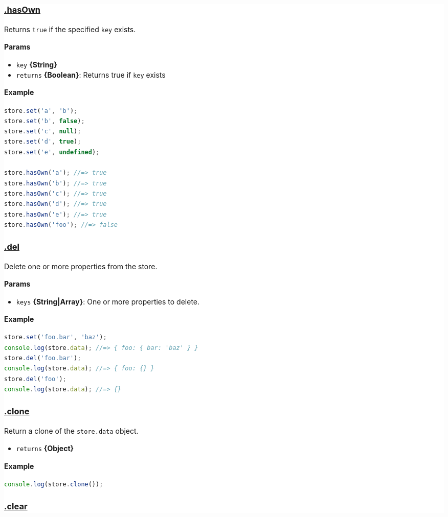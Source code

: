 ### [.hasOwn](index.js#L191)

Returns `true` if the specified `key` exists.

**Params**

* `key` **{String}**
* `returns` **{Boolean}**: Returns true if `key` exists

**Example**

```js
store.set('a', 'b');
store.set('b', false);
store.set('c', null);
store.set('d', true);
store.set('e', undefined);

store.hasOwn('a'); //=> true
store.hasOwn('b'); //=> true
store.hasOwn('c'); //=> true
store.hasOwn('d'); //=> true
store.hasOwn('e'); //=> true
store.hasOwn('foo'); //=> false
```

### [.del](index.js#L212)

Delete one or more properties from the store.

**Params**

* `keys` **{String|Array}**: One or more properties to delete.

**Example**

```js
store.set('foo.bar', 'baz');
console.log(store.data); //=> { foo: { bar: 'baz' } }
store.del('foo.bar');
console.log(store.data); //=> { foo: {} }
store.del('foo');
console.log(store.data); //=> {}
```

### [.clone](index.js#L236)

Return a clone of the `store.data` object.

* `returns` **{Object}**

**Example**

```js
console.log(store.clone());
```

### [.clear](index.js#L251)
